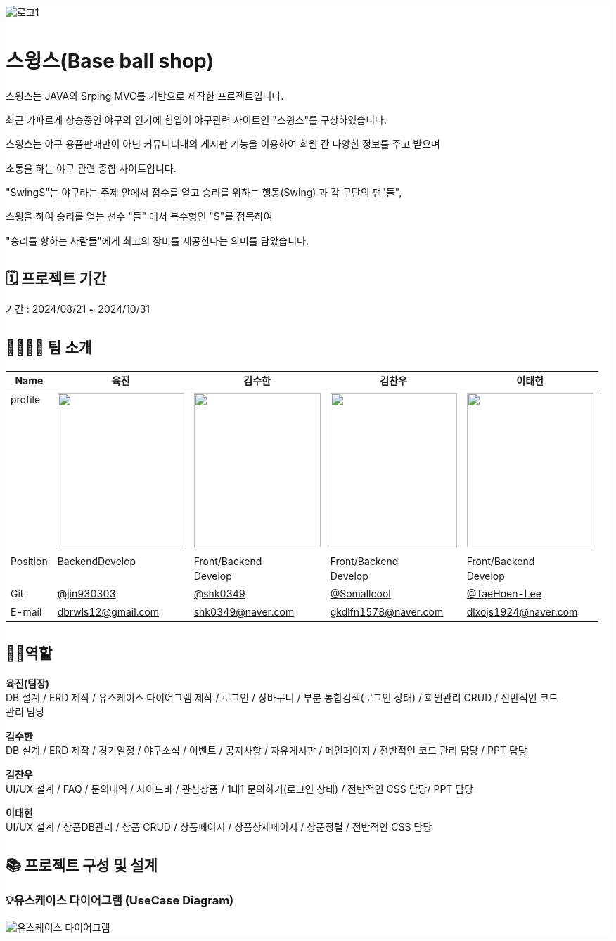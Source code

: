![로고1](https://github.com/user-attachments/assets/c815de95-0fb5-426f-a2ed-79b83dd8d888)

# 스윙스(Base ball shop)

스윙스는 JAVA와 Srping MVC를 기반으로 제작한 프로젝트입니다.

최근 가파르게 상승중인 야구의 인기에 힘입어 야구관련 사이트인 "스윙스"를 구상하였습니다.

스윙스는 야구 용품판매만이 아닌 커뮤니티내의 게시판 기능을 이용하여 회원 간 다양한 정보를 주고 받으며

소통을 하는 야구 관련 종합 사이트입니다.  

"SwingS"는 야구라는 주제 안에서 점수를 얻고 승리를 위하는 행동(Swing) 과 각 구단의 팬"들",

 스윙을 하여 승리를 얻는 선수 "들" 에서 복수형인 "S"를 접목하여

"승리를 향하는 사람들"에게 최고의 장비를 제공한다는 의미를 담았습니다.

## 🗓️ 프로젝트 기간

기간 : 2024/08/21 ~ 2024/10/31

## 👨‍👩‍👧‍👦 팀 소개

|Name|육진|김수한|김찬우|이태헌|
|---| ---  |---  | ---      | ---   |
|profile| <img src="https://github.com/user-attachments/assets/ba2f586a-40fe-4a8b-8281-c154a9aa641b"  width="180" height="220"/> |  <img src="https://github.com/user-attachments/assets/775d2fd7-e2b1-4ef0-b6ec-ce02e726b9b7"  width="180" height="220"/> | <img src="https://github.com/user-attachments/assets/c3165b27-d85d-4d79-aba6-04f38c78d9e8"  width="180" height="220"/>   | <img src="https://github.com/user-attachments/assets/0f6dd6b6-ebf2-403f-8360-7e0f92f5b00e"  width="180" height="220"/> |
|Position|BackendDevelop|Front/Backend<br>Develop|Front/Backend<br>Develop|Front/Backend<br>Develop|
|Git|[@jin930303](https://github.com/jin930303)|[@shk0349](https://github.com/shk0349)|[@Somallcool](https://github.com/Somallcool)|[@TaeHoen-Lee](https://github.com/TaeHeon-Lee1)|
|E-mail|<dbrwls12@gmail.com>|<shk0349@naver.com>|<gkdlfn1578@naver.com>|<dlxojs1924@naver.com>|

## 👨‍💻역할

**육진(팀장)**<br>
DB 설계 / ERD 제작 / 유스케이스 다이어그램 제작 / 로그인 / 장바구니 / 부분 통합검색(로그인 상태) / 회원관리 CRUD /  전반적인 코드<br> 관리 담당  

**김수한**<br>
DB 설계 / ERD 제작 / 경기일정 / 야구소식 / 이벤트 / 공지사항 / 자유게시판 / 메인페이지 / 전반적인 코드 관리 담당 / PPT 담당

**김찬우**<br>
UI/UX 설계 / FAQ / 문의내역 / 사이드바 / 관심상품 / 1대1 문의하기(로그인 상태) / 전반적인 CSS 담당/ PPT 담당

**이태헌**<br>
UI/UX 설계 / 상품DB관리 / 상품 CRUD / 상품페이지 / 상품상세페이지 / 상품정렬 / 전반적인 CSS 담당 

## 📚 프로젝트 구성 및 설계

### 💡유스케이스 다이어그램 (UseCase Diagram)
![유스케이스 다이어그램](https://github.com/user-attachments/assets/829b03fd-f4e2-4b74-9c82-b374ccdc591b)
